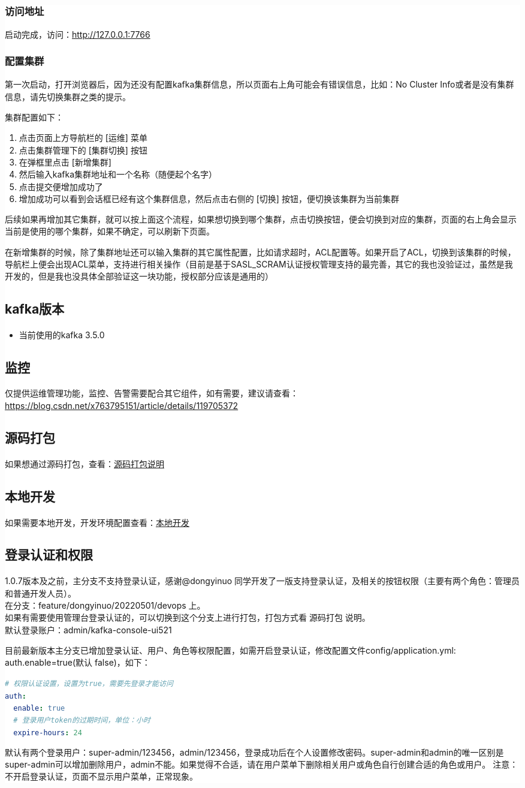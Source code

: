 ### 访问地址
启动完成，访问：http://127.0.0.1:7766

### 配置集群
第一次启动，打开浏览器后，因为还没有配置kafka集群信息，所以页面右上角可能会有错误信息，比如：No Cluster Info或者是没有集群信息，请先切换集群之类的提示。  

集群配置如下：
1. 点击页面上方导航栏的 [运维] 菜单
2. 点击集群管理下的 [集群切换] 按钮
3. 在弹框里点击 [新增集群]
4. 然后输入kafka集群地址和一个名称（随便起个名字）
5. 点击提交便增加成功了
6. 增加成功可以看到会话框已经有这个集群信息，然后点击右侧的 [切换] 按钮，便切换该集群为当前集群  

后续如果再增加其它集群，就可以按上面这个流程，如果想切换到哪个集群，点击切换按钮，便会切换到对应的集群，页面的右上角会显示当前是使用的哪个集群，如果不确定，可以刷新下页面。

在新增集群的时候，除了集群地址还可以输入集群的其它属性配置，比如请求超时，ACL配置等。如果开启了ACL，切换到该集群的时候，导航栏上便会出现ACL菜单，支持进行相关操作（目前是基于SASL_SCRAM认证授权管理支持的最完善，其它的我也没验证过，虽然是我开发的，但是我也没具体全部验证这一块功能，授权部分应该是通用的）

## kafka版本
* 当前使用的kafka 3.5.0
## 监控
仅提供运维管理功能，监控、告警需要配合其它组件，如有需要，建议请查看：https://blog.csdn.net/x763795151/article/details/119705372

## 源码打包
如果想通过源码打包，查看：[源码打包说明](./document/package/源码打包.md)

## 本地开发
如果需要本地开发，开发环境配置查看：[本地开发](./document/develop/开发配置.md)

## 登录认证和权限
1.0.7版本及之前，主分支不支持登录认证，感谢@dongyinuo 同学开发了一版支持登录认证，及相关的按钮权限（主要有两个角色：管理员和普通开发人员）。  
在分支：feature/dongyinuo/20220501/devops 上。  
如果有需要使用管理台登录认证的，可以切换到这个分支上进行打包，打包方式看 源码打包 说明。  
默认登录账户：admin/kafka-console-ui521

目前最新版本主分支已增加登录认证、用户、角色等权限配置，如需开启登录认证，修改配置文件config/application.yml: auth.enable=true(默认 false)，如下：
```yaml
# 权限认证设置，设置为true，需要先登录才能访问
auth:
  enable: true
  # 登录用户token的过期时间，单位：小时
  expire-hours: 24
```
默认有两个登录用户：super-admin/123456，admin/123456，登录成功后在个人设置修改密码。super-admin和admin的唯一区别是super-admin可以增加删除用户，admin不能。如果觉得不合适，请在用户菜单下删除相关用户或角色自行创建合适的角色或用户。
注意：不开启登录认证，页面不显示用户菜单，正常现象。



[//]: # (<img src="https://github.com/xxd763795151/kafka-console-ui/blob/main/document/contact/weixin_contact.jpg" width="40%"/>)